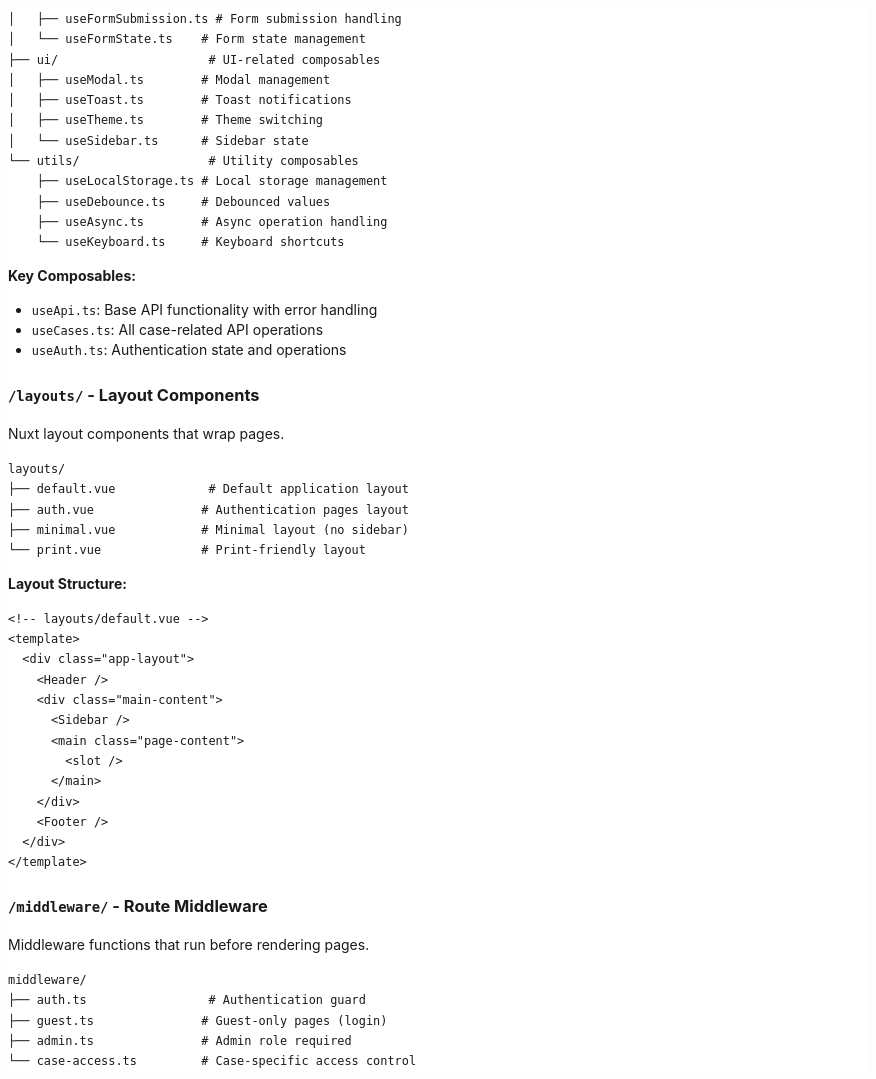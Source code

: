 ```
│   ├── useFormSubmission.ts # Form submission handling
│   └── useFormState.ts    # Form state management
├── ui/                     # UI-related composables
│   ├── useModal.ts        # Modal management
│   ├── useToast.ts        # Toast notifications
│   ├── useTheme.ts        # Theme switching
│   └── useSidebar.ts      # Sidebar state
└── utils/                  # Utility composables
    ├── useLocalStorage.ts # Local storage management
    ├── useDebounce.ts     # Debounced values
    ├── useAsync.ts        # Async operation handling
    └── useKeyboard.ts     # Keyboard shortcuts
```

**Key Composables:**
- `useApi.ts`: Base API functionality with error handling
- `useCases.ts`: All case-related API operations
- `useAuth.ts`: Authentication state and operations

### `/layouts/` - Layout Components

Nuxt layout components that wrap pages.

```
layouts/
├── default.vue             # Default application layout
├── auth.vue               # Authentication pages layout
├── minimal.vue            # Minimal layout (no sidebar)
└── print.vue              # Print-friendly layout
```

**Layout Structure:**
```vue
<!-- layouts/default.vue -->
<template>
  <div class="app-layout">
    <Header />
    <div class="main-content">
      <Sidebar />
      <main class="page-content">
        <slot />
      </main>
    </div>
    <Footer />
  </div>
</template>
```

### `/middleware/` - Route Middleware

Middleware functions that run before rendering pages.

```
middleware/
├── auth.ts                 # Authentication guard
├── guest.ts               # Guest-only pages (login)
├── admin.ts               # Admin role required
└── case-access.ts         # Case-specific access control
```
